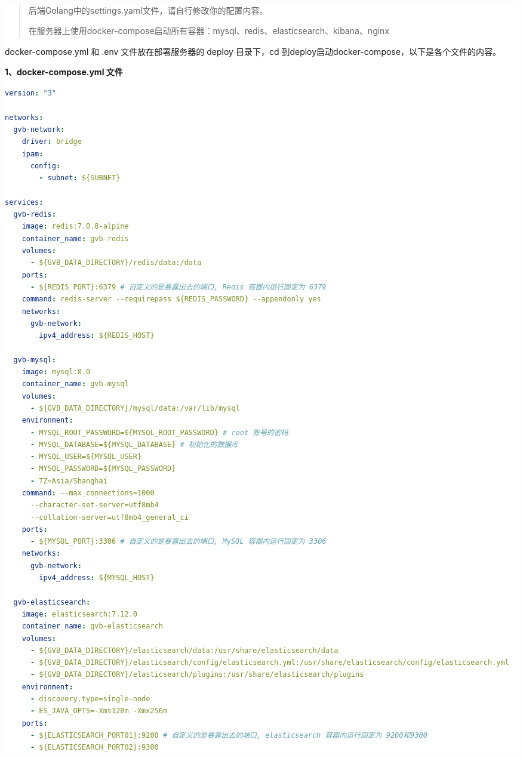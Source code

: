 > 后端Golang中的settings.yaml文件，请自行修改你的配置内容。
>
> 在服务器上使用docker-compose启动所有容器：mysql、redis、elasticsearch、kibana、nginx

docker-compose.yml 和 .env 文件放在部署服务器的 deploy 目录下，cd 到deploy启动docker-compose，以下是各个文件的内容。

**1、docker-compose.yml 文件**

```yaml
version: "3"

networks:
  gvb-network:
    driver: bridge
    ipam:
      config:
        - subnet: ${SUBNET}

services:
  gvb-redis:
    image: redis:7.0.8-alpine
    container_name: gvb-redis
    volumes:
      - ${GVB_DATA_DIRECTORY}/redis/data:/data
    ports:
      - ${REDIS_PORT}:6379 # 自定义的是暴露出去的端口, Redis 容器内运行固定为 6379
    command: redis-server --requirepass ${REDIS_PASSWORD} --appendonly yes
    networks:
      gvb-network:
        ipv4_address: ${REDIS_HOST}

  gvb-mysql:
    image: mysql:8.0
    container_name: gvb-mysql
    volumes:
      - ${GVB_DATA_DIRECTORY}/mysql/data:/var/lib/mysql
    environment:
      - MYSQL_ROOT_PASSWORD=${MYSQL_ROOT_PASSWORD} # root 账号的密码
      - MYSQL_DATABASE=${MYSQL_DATABASE} # 初始化的数据库
      - MYSQL_USER=${MYSQL_USER}
      - MYSQL_PASSWORD=${MYSQL_PASSWORD}
      - TZ=Asia/Shanghai
    command: --max_connections=1000
      --character-set-server=utf8mb4
      --collation-server=utf8mb4_general_ci
    ports:
      - ${MYSQL_PORT}:3306 # 自定义的是暴露出去的端口, MySQL 容器内运行固定为 3306
    networks:
      gvb-network:
        ipv4_address: ${MYSQL_HOST}

  gvb-elasticsearch:
    image: elasticsearch:7.12.0
    container_name: gvb-elasticsearch
    volumes:
      - ${GVB_DATA_DIRECTORY}/elasticsearch/data:/usr/share/elasticsearch/data
      - ${GVB_DATA_DIRECTORY}/elasticsearch/config/elasticsearch.yml:/usr/share/elasticsearch/config/elasticsearch.yml
      - ${GVB_DATA_DIRECTORY}/elasticsearch/plugins:/usr/share/elasticsearch/plugins
    environment:
      - discovery.type=single-node
      - ES_JAVA_OPTS=-Xms128m -Xmx256m
    ports:
      - ${ELASTICSEARCH_PORT01}:9200 # 自定义的是暴露出去的端口, elasticsearch 容器内运行固定为 9200和9300
      - ${ELASTICSEARCH_PORT02}:9300
```